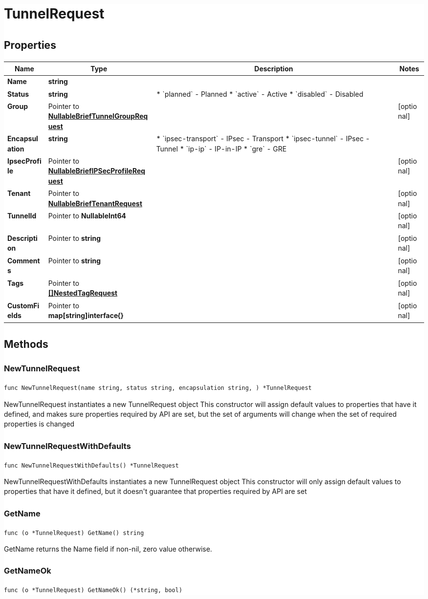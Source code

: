 # TunnelRequest

## Properties

Name | Type | Description | Notes
------------ | ------------- | ------------- | -------------
**Name** | **string** |  | 
**Status** | **string** | * &#x60;planned&#x60; - Planned * &#x60;active&#x60; - Active * &#x60;disabled&#x60; - Disabled | 
**Group** | Pointer to [**NullableBriefTunnelGroupRequest**](BriefTunnelGroupRequest.md) |  | [optional] 
**Encapsulation** | **string** | * &#x60;ipsec-transport&#x60; - IPsec - Transport * &#x60;ipsec-tunnel&#x60; - IPsec - Tunnel * &#x60;ip-ip&#x60; - IP-in-IP * &#x60;gre&#x60; - GRE | 
**IpsecProfile** | Pointer to [**NullableBriefIPSecProfileRequest**](BriefIPSecProfileRequest.md) |  | [optional] 
**Tenant** | Pointer to [**NullableBriefTenantRequest**](BriefTenantRequest.md) |  | [optional] 
**TunnelId** | Pointer to **NullableInt64** |  | [optional] 
**Description** | Pointer to **string** |  | [optional] 
**Comments** | Pointer to **string** |  | [optional] 
**Tags** | Pointer to [**[]NestedTagRequest**](NestedTagRequest.md) |  | [optional] 
**CustomFields** | Pointer to **map[string]interface{}** |  | [optional] 

## Methods

### NewTunnelRequest

`func NewTunnelRequest(name string, status string, encapsulation string, ) *TunnelRequest`

NewTunnelRequest instantiates a new TunnelRequest object
This constructor will assign default values to properties that have it defined,
and makes sure properties required by API are set, but the set of arguments
will change when the set of required properties is changed

### NewTunnelRequestWithDefaults

`func NewTunnelRequestWithDefaults() *TunnelRequest`

NewTunnelRequestWithDefaults instantiates a new TunnelRequest object
This constructor will only assign default values to properties that have it defined,
but it doesn't guarantee that properties required by API are set

### GetName

`func (o *TunnelRequest) GetName() string`

GetName returns the Name field if non-nil, zero value otherwise.

### GetNameOk

`func (o *TunnelRequest) GetNameOk() (*string, bool)`
